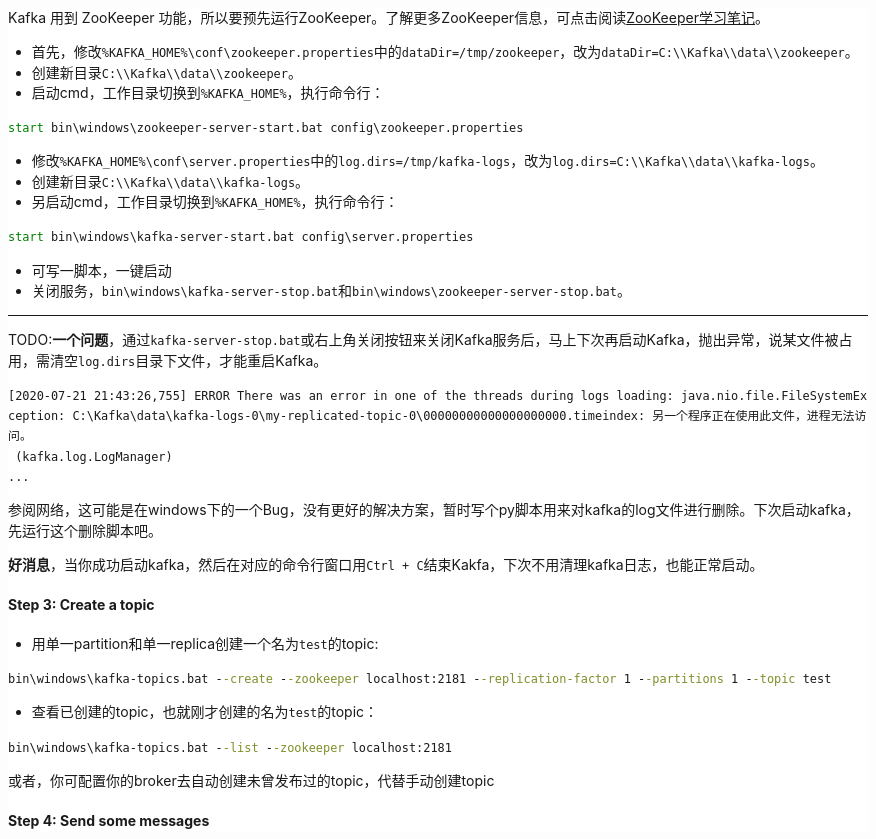 Kafka 用到 ZooKeeper 功能，所以要预先运行ZooKeeper。了解更多ZooKeeper信息，可点击阅读[ZooKeeper学习笔记](https://my.oschina.net/jallenkwong/blog/4405741)。

- 首先，修改`%KAFKA_HOME%\conf\zookeeper.properties`中的`dataDir=/tmp/zookeeper`，改为`dataDir=C:\\Kafka\\data\\zookeeper`。
- 创建新目录`C:\\Kafka\\data\\zookeeper`。
- 启动cmd，工作目录切换到`%KAFKA_HOME%`，执行命令行：

```bat
start bin\windows\zookeeper-server-start.bat config\zookeeper.properties
```

- 修改`%KAFKA_HOME%\conf\server.properties`中的`log.dirs=/tmp/kafka-logs`，改为`log.dirs=C:\\Kafka\\data\\kafka-logs`。
- 创建新目录`C:\\Kafka\\data\\kafka-logs`。
- 另启动cmd，工作目录切换到`%KAFKA_HOME%`，执行命令行：

```bat
start bin\windows\kafka-server-start.bat config\server.properties
```

- 可写一脚本，一键启动
- 关闭服务，`bin\windows\kafka-server-stop.bat`和`bin\windows\zookeeper-server-stop.bat`。

------

TODO:**一个问题**，通过`kafka-server-stop.bat`或右上角关闭按钮来关闭Kafka服务后，马上下次再启动Kafka，抛出异常，说某文件被占用，需清空`log.dirs`目录下文件，才能重启Kafka。

```
[2020-07-21 21:43:26,755] ERROR There was an error in one of the threads during logs loading: java.nio.file.FileSystemException: C:\Kafka\data\kafka-logs-0\my-replicated-topic-0\00000000000000000000.timeindex: 另一个程序正在使用此文件，进程无法访问。
 (kafka.log.LogManager)
...
```

参阅网络，这可能是在windows下的一个Bug，没有更好的解决方案，暂时写个py脚本用来对kafka的log文件进行删除。下次启动kafka，先运行这个删除脚本吧。

**好消息**，当你成功启动kafka，然后在对应的命令行窗口用`Ctrl + C`结束Kakfa，下次不用清理kafka日志，也能正常启动。

#### Step 3: Create a topic

- 用单一partition和单一replica创建一个名为`test`的topic:

```bat
bin\windows\kafka-topics.bat --create --zookeeper localhost:2181 --replication-factor 1 --partitions 1 --topic test
```

- 查看已创建的topic，也就刚才创建的名为`test`的topic：

```bat
bin\windows\kafka-topics.bat --list --zookeeper localhost:2181
```

或者，你可配置你的broker去自动创建未曾发布过的topic，代替手动创建topic

#### Step 4: Send some messages
